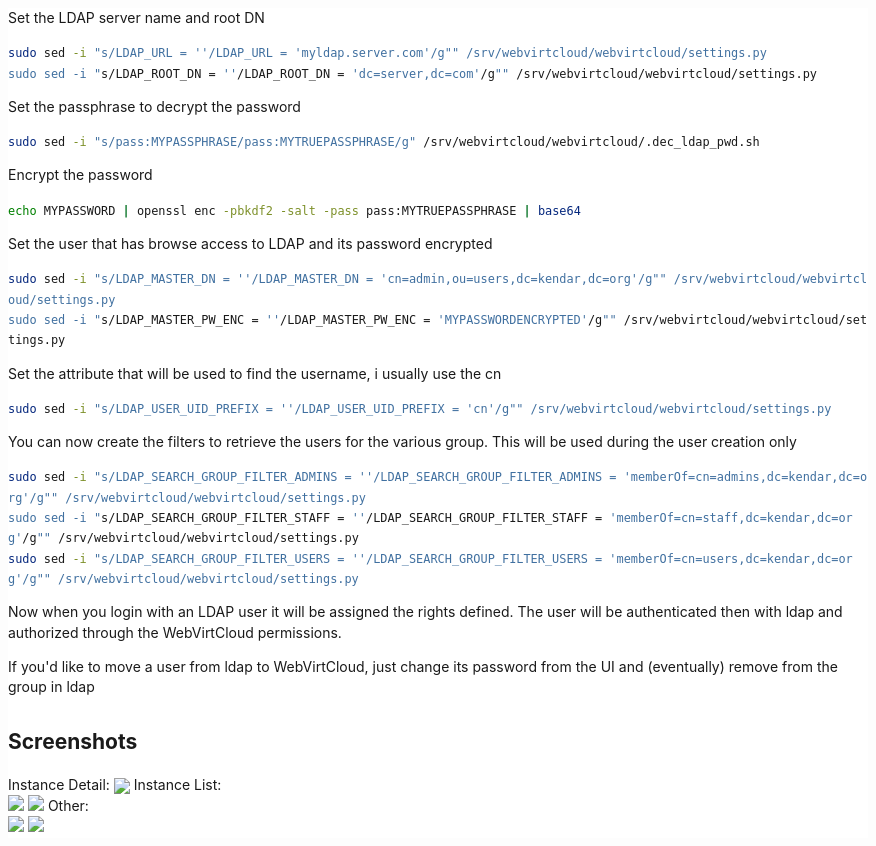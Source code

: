 Set the LDAP server name and root DN

```bash
sudo sed -i "s/LDAP_URL = ''/LDAP_URL = 'myldap.server.com'/g"" /srv/webvirtcloud/webvirtcloud/settings.py
sudo sed -i "s/LDAP_ROOT_DN = ''/LDAP_ROOT_DN = 'dc=server,dc=com'/g"" /srv/webvirtcloud/webvirtcloud/settings.py
```

Set the passphrase to decrypt the password
```bash
sudo sed -i "s/pass:MYPASSPHRASE/pass:MYTRUEPASSPHRASE/g" /srv/webvirtcloud/webvirtcloud/.dec_ldap_pwd.sh
```

Encrypt the password
```bash
echo MYPASSWORD | openssl enc -pbkdf2 -salt -pass pass:MYTRUEPASSPHRASE | base64
```

Set the user that has browse access to LDAP and its password encrypted

```bash
sudo sed -i "s/LDAP_MASTER_DN = ''/LDAP_MASTER_DN = 'cn=admin,ou=users,dc=kendar,dc=org'/g"" /srv/webvirtcloud/webvirtcloud/settings.py
sudo sed -i "s/LDAP_MASTER_PW_ENC = ''/LDAP_MASTER_PW_ENC = 'MYPASSWORDENCRYPTED'/g"" /srv/webvirtcloud/webvirtcloud/settings.py
```

Set the attribute that will be used to find the username, i usually use the cn

```bash
sudo sed -i "s/LDAP_USER_UID_PREFIX = ''/LDAP_USER_UID_PREFIX = 'cn'/g"" /srv/webvirtcloud/webvirtcloud/settings.py
```

You can now create the filters to retrieve the users for the various group. This will be used during the user creation only

```bash
sudo sed -i "s/LDAP_SEARCH_GROUP_FILTER_ADMINS = ''/LDAP_SEARCH_GROUP_FILTER_ADMINS = 'memberOf=cn=admins,dc=kendar,dc=org'/g"" /srv/webvirtcloud/webvirtcloud/settings.py
sudo sed -i "s/LDAP_SEARCH_GROUP_FILTER_STAFF = ''/LDAP_SEARCH_GROUP_FILTER_STAFF = 'memberOf=cn=staff,dc=kendar,dc=org'/g"" /srv/webvirtcloud/webvirtcloud/settings.py
sudo sed -i "s/LDAP_SEARCH_GROUP_FILTER_USERS = ''/LDAP_SEARCH_GROUP_FILTER_USERS = 'memberOf=cn=users,dc=kendar,dc=org'/g"" /srv/webvirtcloud/webvirtcloud/settings.py
```

Now when you login with an LDAP user it will be assigned the rights defined. The user will be authenticated then with ldap and authorized through the WebVirtCloud permissions.

If you'd like to move a user from ldap to WebVirtCloud, just change its password from the UI and (eventually) remove from the group in ldap

## Screenshots

Instance Detail:
<img src="doc/images/instance.PNG" width="96%" align="center"/>
Instance List:</br>
<img src="doc/images/grouped.PNG" width="43%"/>
<img src="doc/images/nongrouped.PNG" width="53%"/>
Other: </br>
<img src="doc/images/hosts.PNG" width="47%"/>
<img src="doc/images/log.PNG" width="49%"/>
